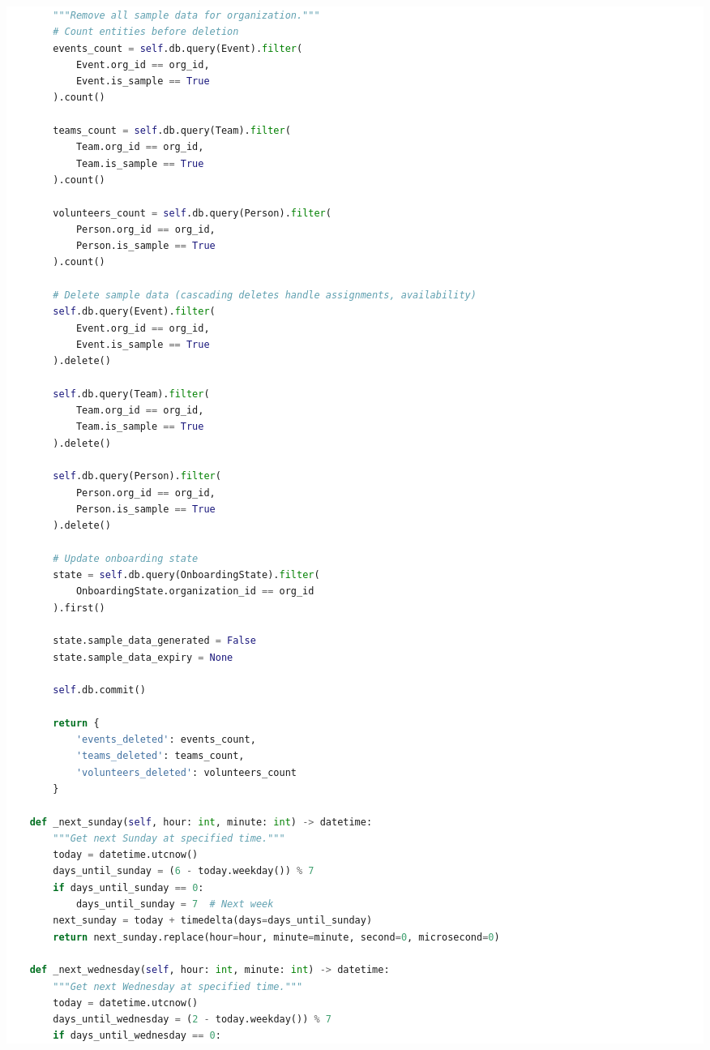 ```python
        """Remove all sample data for organization."""
        # Count entities before deletion
        events_count = self.db.query(Event).filter(
            Event.org_id == org_id,
            Event.is_sample == True
        ).count()

        teams_count = self.db.query(Team).filter(
            Team.org_id == org_id,
            Team.is_sample == True
        ).count()

        volunteers_count = self.db.query(Person).filter(
            Person.org_id == org_id,
            Person.is_sample == True
        ).count()

        # Delete sample data (cascading deletes handle assignments, availability)
        self.db.query(Event).filter(
            Event.org_id == org_id,
            Event.is_sample == True
        ).delete()

        self.db.query(Team).filter(
            Team.org_id == org_id,
            Team.is_sample == True
        ).delete()

        self.db.query(Person).filter(
            Person.org_id == org_id,
            Person.is_sample == True
        ).delete()

        # Update onboarding state
        state = self.db.query(OnboardingState).filter(
            OnboardingState.organization_id == org_id
        ).first()

        state.sample_data_generated = False
        state.sample_data_expiry = None

        self.db.commit()

        return {
            'events_deleted': events_count,
            'teams_deleted': teams_count,
            'volunteers_deleted': volunteers_count
        }

    def _next_sunday(self, hour: int, minute: int) -> datetime:
        """Get next Sunday at specified time."""
        today = datetime.utcnow()
        days_until_sunday = (6 - today.weekday()) % 7
        if days_until_sunday == 0:
            days_until_sunday = 7  # Next week
        next_sunday = today + timedelta(days=days_until_sunday)
        return next_sunday.replace(hour=hour, minute=minute, second=0, microsecond=0)

    def _next_wednesday(self, hour: int, minute: int) -> datetime:
        """Get next Wednesday at specified time."""
        today = datetime.utcnow()
        days_until_wednesday = (2 - today.weekday()) % 7
        if days_until_wednesday == 0:
```